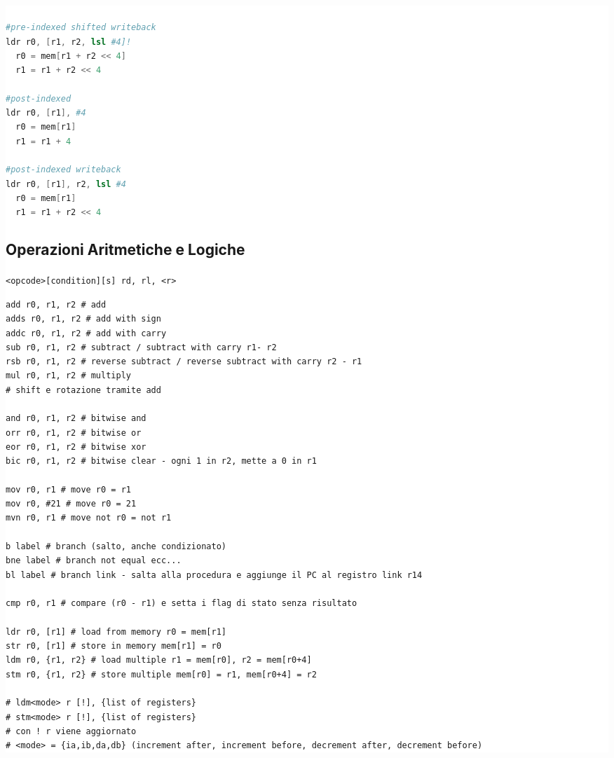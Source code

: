 ```s

#pre-indexed shifted writeback
ldr r0, [r1, r2, lsl #4]!
  r0 = mem[r1 + r2 << 4]
  r1 = r1 + r2 << 4

#post-indexed
ldr r0, [r1], #4
  r0 = mem[r1]
  r1 = r1 + 4

#post-indexed writeback
ldr r0, [r1], r2, lsl #4
  r0 = mem[r1]
  r1 = r1 + r2 << 4
```

## Operazioni Aritmetiche e Logiche

```
<opcode>[condition][s] rd, rl, <r>
```

```assembly
add r0, r1, r2 # add
adds r0, r1, r2 # add with sign
addc r0, r1, r2 # add with carry
sub r0, r1, r2 # subtract / subtract with carry r1- r2
rsb r0, r1, r2 # reverse subtract / reverse subtract with carry r2 - r1
mul r0, r1, r2 # multiply
# shift e rotazione tramite add

and r0, r1, r2 # bitwise and
orr r0, r1, r2 # bitwise or
eor r0, r1, r2 # bitwise xor
bic r0, r1, r2 # bitwise clear - ogni 1 in r2, mette a 0 in r1

mov r0, r1 # move r0 = r1
mov r0, #21 # move r0 = 21
mvn r0, r1 # move not r0 = not r1

b label # branch (salto, anche condizionato)
bne label # branch not equal ecc...
bl label # branch link - salta alla procedura e aggiunge il PC al registro link r14

cmp r0, r1 # compare (r0 - r1) e setta i flag di stato senza risultato

ldr r0, [r1] # load from memory r0 = mem[r1]
str r0, [r1] # store in memory mem[r1] = r0
ldm r0, {r1, r2} # load multiple r1 = mem[r0], r2 = mem[r0+4]
stm r0, {r1, r2} # store multiple mem[r0] = r1, mem[r0+4] = r2

# ldm<mode> r [!], {list of registers}
# stm<mode> r [!], {list of registers}
# con ! r viene aggiornato
# <mode> = {ia,ib,da,db} (increment after, increment before, decrement after, decrement before)
```
